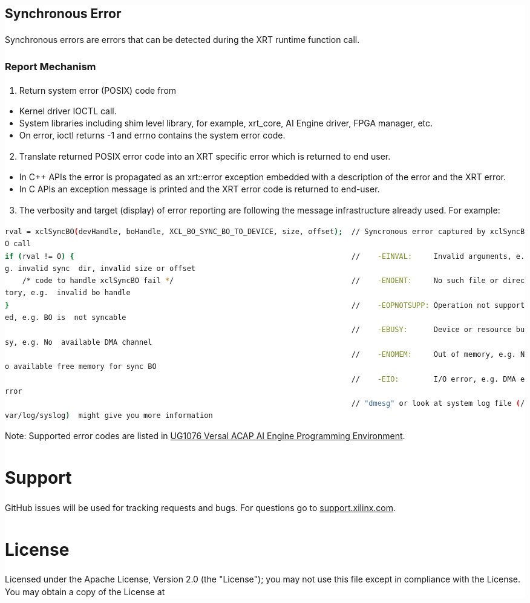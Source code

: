 

## Synchronous Error
Synchronous errors are errors that can be detected during the XRT runtime function call.

### Report Mechanism
1. Return system error (POSIX) code from
* Kernel driver IOCTL call.
* System libraries including shim level library, for example, xrt_core, AI Engine driver, FPGA manager, etc.
* On error, ioctl returns -1 and errno contains the system error code.
2. Translate returned POSIX error code into an XRT specific error which is returned to end user.
* In C++ APIs the error is propagated as an xrt::error exception embedded with a description of the error and the XRT error.
* In C APIs an exception message is printed and the XRT error code is returned to end-user.
3. The verbosity and target (display) of error reporting are following the message infrastructure already used.
For example:
```bash
rval = xclSyncBO(devHandle, boHandle, XCL_BO_SYNC_BO_TO_DEVICE, size, offset);  // Syncronous error captured by xclSyncBO call
if (rval != 0) {                                                                //    -EINVAL:     Invalid arguments, e.g. invalid sync  dir, invalid size or offset
    /* code to handle xclSyncBO fail */                                         //    -ENOENT:     No such file or directory, e.g.  invalid bo handle       
}                                                                               //    -EOPNOTSUPP: Operation not supported, e.g. BO is  not syncable
                                                                                //    -EBUSY:      Device or resource busy, e.g. No  available DMA channel
                                                                                //    -ENOMEM:     Out of memory, e.g. No available free memory for sync BO
                                                                                //    -EIO:        I/O error, e.g. DMA error
                                                                                // "dmesg" or look at system log file (/var/log/syslog)  might give you more information
```

Note: Supported error codes are listed in [UG1076 Versal ACAP AI Engine Programming Environment](https://www.xilinx.com/member/versal_ai_core_docs_ea.html).

# Support

GitHub issues will be used for tracking requests and bugs. For questions go to [support.xilinx.com](https://support.xilinx.com/).

# License

Licensed under the Apache License, Version 2.0 (the "License");
you may not use this file except in compliance with the License.
You may obtain a copy of the License at
